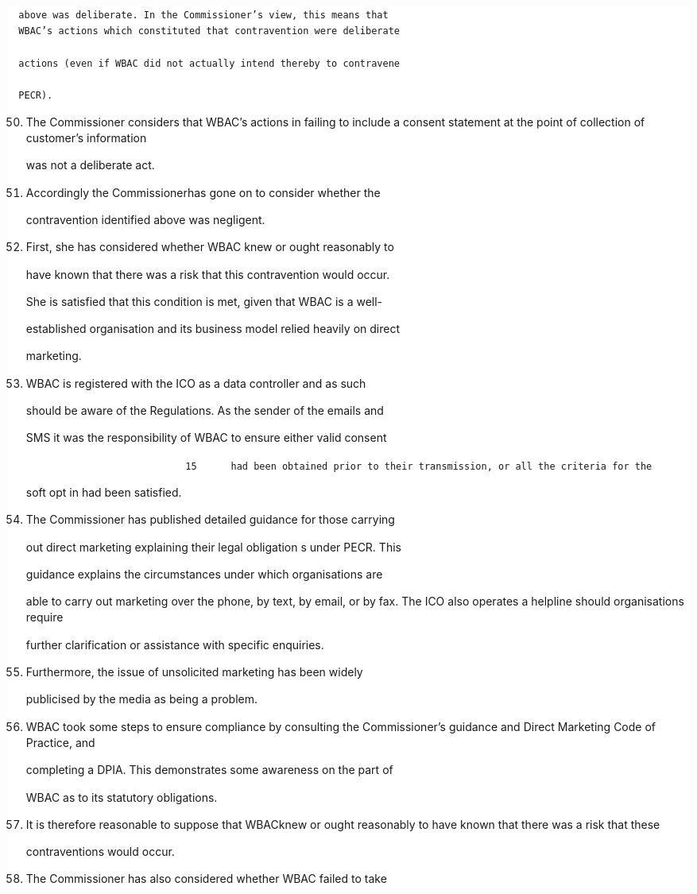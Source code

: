       above was deliberate. In the Commissioner’s view, this means that
      WBAC’s actions which constituted that contravention were deliberate

      actions (even if WBAC did not actually intend thereby to contravene

      PECR).

50.   The Commissioner considers that WBAC’s actions in failing to include a
      consent statement at the point of collection of customer’s information

      was not a deliberate act.

51.   Accordingly the Commissionerhas gone on to consider whether the

      contravention identified above was negligent.

52.   First, she has considered whether WBAC knew or ought reasonably to

      have known that there was a risk that this contravention would occur.

      She is satisfied that this condition is met, given that WBAC is a well-

      established organisation and its business model relied heavily on direct

      marketing.

53.   WBAC is registered with the ICO as a data controller and as such

      should be aware of the Regulations. As the sender of the emails and

      SMS it was the responsibility of WBAC to ensure either valid consent

                                      15      had been obtained prior to their transmission, or all the criteria for the
      soft opt in had been satisfied.

54.   The Commissioner has published detailed guidance for those carrying

      out direct marketing explaining their legal obligation s under PECR. This

      guidance explains the circumstances under which organisations are

      able to carry out marketing over the phone, by text, by email, or by
      fax. The ICO also operates a helpline should organisations require

      further clarification or assistance with specific enquiries.

55.   Furthermore, the issue of unsolicited marketing has been widely

      publicised by the media as being a problem.

56.   WBAC took some steps to ensure compliance by consulting the
      Commissioner’s guidance and Direct Marketing Code of Practice, and

      completing a DPIA. This demonstrates some awareness on the part of

      WBAC as to its statutory obligations.

57.   It is therefore reasonable to suppose that WBACknew or ought
      reasonably to have known that there was a risk that these

      contraventions would occur.

58.   The Commissioner has also considered whether WBAC failed to take
